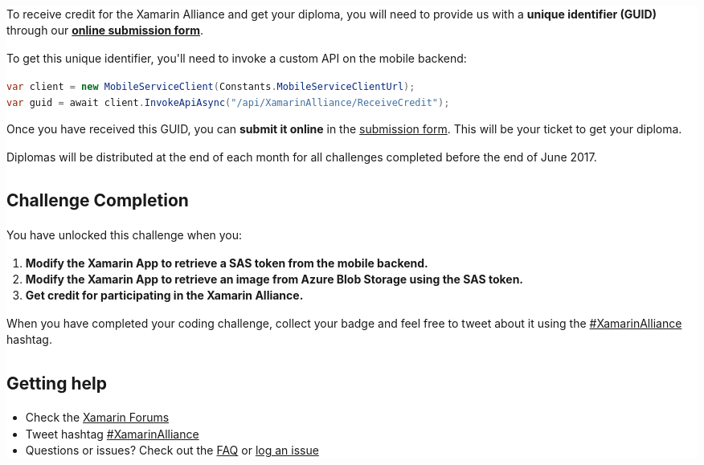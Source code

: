 To receive credit for the Xamarin Alliance and get your diploma, you will need to provide us with a **unique identifier (GUID)** through our [**online submission form**](https://aka.ms/xamarinalliancediploma). 

To get this unique identifier, you'll need to invoke a custom API on the mobile backend:

```csharp
var client = new MobileServiceClient(Constants.MobileServiceClientUrl);
var guid = await client.InvokeApiAsync("/api/XamarinAlliance/ReceiveCredit");
```

Once you have received this GUID, you can **submit it online** in the [submission form](https://aka.ms/xamarinalliancediploma). This will be your ticket to get your diploma.

Diplomas will be distributed at the end of each month for all challenges completed before the end of June 2017.


## <a name="completion"></a>Challenge Completion

You have unlocked this challenge when you:

1. **Modify the Xamarin App to retrieve a SAS token from the mobile backend.**  
2. **Modify the Xamarin App to retrieve an image from Azure Blob Storage using the SAS token.**
3. **Get credit for participating in the Xamarin Alliance.**
 

When you have completed your coding challenge, collect your badge and feel free to tweet about it using the [#XamarinAlliance](https://twitter.com/hashtag/xamarinalliance) hashtag.



## <a name="gethelp"></a>Getting help

* Check the [Xamarin Forums](https://forums.xamarin.com/)
* Tweet hashtag [#XamarinAlliance](https://twitter.com/hashtag/xamarinalliance)
* Questions or issues? Check out the [FAQ](https://github.com/msdxbelux/XamarinAlliance/blob/master/FAQ.md) or [log an issue](https://github.com/msdxbelux/XamarinAlliance/issues)
